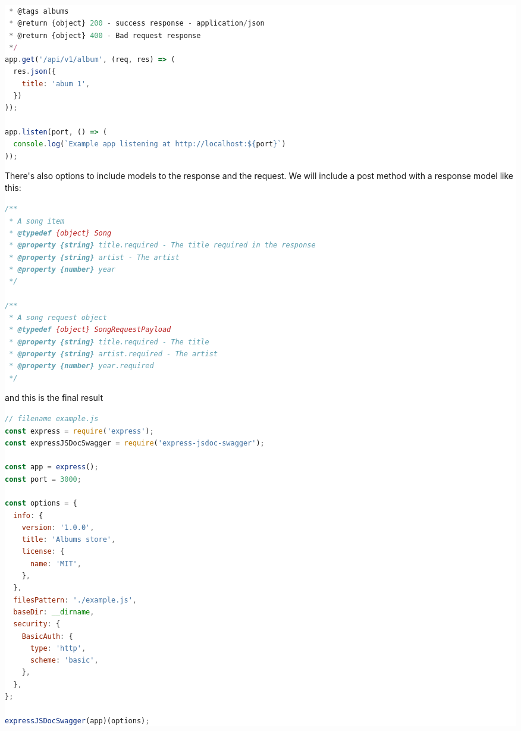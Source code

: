 ```js
 * @tags albums
 * @return {object} 200 - success response - application/json
 * @return {object} 400 - Bad request response
 */
app.get('/api/v1/album', (req, res) => (
  res.json({
    title: 'abum 1',
  })
));

app.listen(port, () => (
  console.log(`Example app listening at http://localhost:${port}`)
));
```

There's also options to include models to the response and the request. We will include a post method with a response model like this:

```js
/**
 * A song item
 * @typedef {object} Song
 * @property {string} title.required - The title required in the response
 * @property {string} artist - The artist
 * @property {number} year
 */

/**
 * A song request object
 * @typedef {object} SongRequestPayload
 * @property {string} title.required - The title
 * @property {string} artist.required - The artist
 * @property {number} year.required
 */
```

and this is the final result

```js
// filename example.js
const express = require('express');
const expressJSDocSwagger = require('express-jsdoc-swagger');

const app = express();
const port = 3000;

const options = {
  info: {
    version: '1.0.0',
    title: 'Albums store',
    license: {
      name: 'MIT',
    },
  },
  filesPattern: './example.js',
  baseDir: __dirname,
  security: {
    BasicAuth: {
      type: 'http',
      scheme: 'basic',
    },
  },
};

expressJSDocSwagger(app)(options);
```